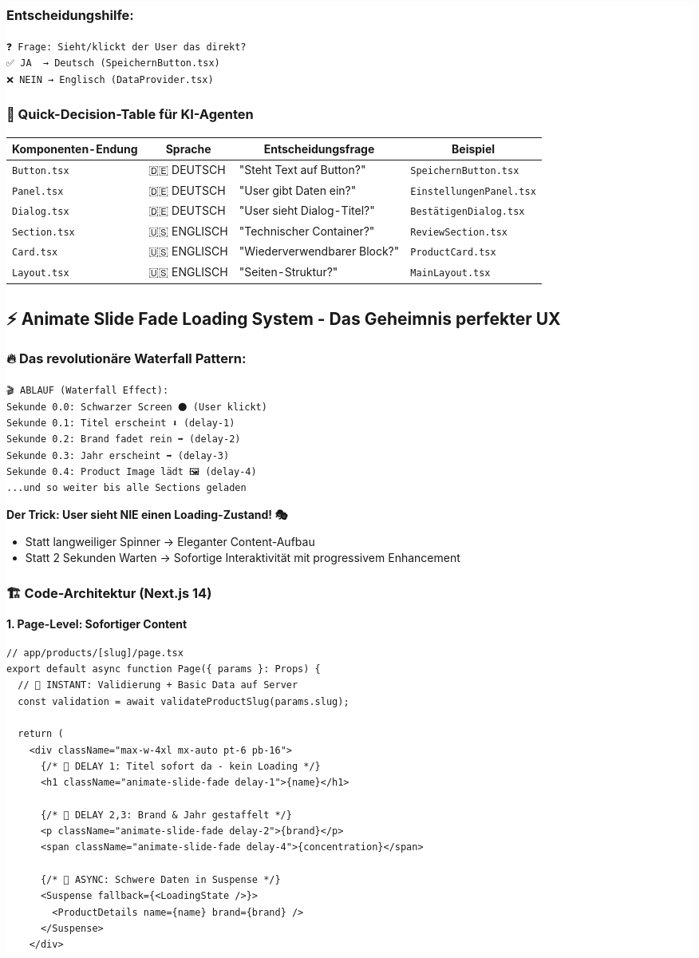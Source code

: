 ### **Entscheidungshilfe:**
```
❓ Frage: Sieht/klickt der User das direkt?
✅ JA  → Deutsch (SpeichernButton.tsx)
❌ NEIN → Englisch (DataProvider.tsx)
```

### **🎯 Quick-Decision-Table für KI-Agenten**

| Komponenten-Endung | Sprache | Entscheidungsfrage | Beispiel |
|---------------------|---------|-------------------|----------|
| `Button.tsx` | 🇩🇪 DEUTSCH | "Steht Text auf Button?" | `SpeichernButton.tsx` |
| `Panel.tsx` | 🇩🇪 DEUTSCH | "User gibt Daten ein?" | `EinstellungenPanel.tsx` |
| `Dialog.tsx` | 🇩🇪 DEUTSCH | "User sieht Dialog-Titel?" | `BestätigenDialog.tsx` |
| `Section.tsx` | 🇺🇸 ENGLISCH | "Technischer Container?" | `ReviewSection.tsx` |
| `Card.tsx` | 🇺🇸 ENGLISCH | "Wiederverwendbarer Block?" | `ProductCard.tsx` |
| `Layout.tsx` | 🇺🇸 ENGLISCH | "Seiten-Struktur?" | `MainLayout.tsx` |

## ⚡ **Animate Slide Fade Loading System - Das Geheimnis perfekter UX**

### 🔥 **Das revolutionäre Waterfall Pattern:**

```
🎬 ABLAUF (Waterfall Effect):
Sekunde 0.0: Schwarzer Screen ⚫ (User klickt)
Sekunde 0.1: Titel erscheint ⬇️ (delay-1)
Sekunde 0.2: Brand fadet rein ➡️ (delay-2)
Sekunde 0.3: Jahr erscheint ➡️ (delay-3)
Sekunde 0.4: Product Image lädt 🖼️ (delay-4)
...und so weiter bis alle Sections geladen
```

**Der Trick: User sieht NIE einen Loading-Zustand! 🎭**
- Statt langweiliger Spinner → Eleganter Content-Aufbau
- Statt 2 Sekunden Warten → Sofortige Interaktivität mit progressivem Enhancement

### 🏗️ **Code-Architektur (Next.js 14)**

**1. Page-Level: Sofortiger Content**
```tsx
// app/products/[slug]/page.tsx
export default async function Page({ params }: Props) {
  // 🚀 INSTANT: Validierung + Basic Data auf Server
  const validation = await validateProductSlug(params.slug);
  
  return (
    <div className="max-w-4xl mx-auto pt-6 pb-16">
      {/* 🎯 DELAY 1: Titel sofort da - kein Loading */}
      <h1 className="animate-slide-fade delay-1">{name}</h1>
      
      {/* 🎯 DELAY 2,3: Brand & Jahr gestaffelt */}
      <p className="animate-slide-fade delay-2">{brand}</p>
      <span className="animate-slide-fade delay-4">{concentration}</span>
      
      {/* 🔄 ASYNC: Schwere Daten in Suspense */}
      <Suspense fallback={<LoadingState />}>
        <ProductDetails name={name} brand={brand} />
      </Suspense>
    </div>
```